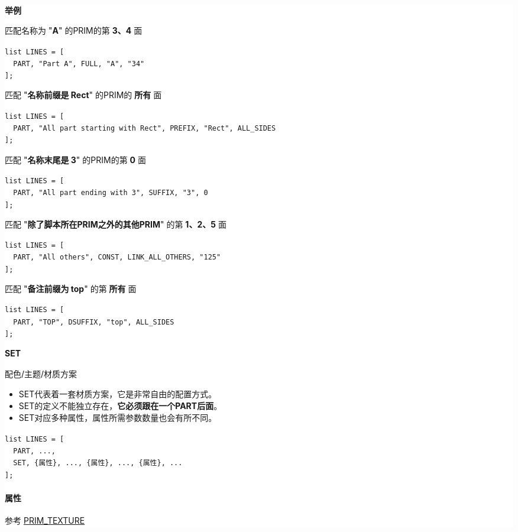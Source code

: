 **举例**

匹配名称为 "**A**" 的PRIM的第 **3、4** 面

```lsl
list LINES = [
  PART, "Part A", FULL, "A", "34"
];
```

匹配 "**名称前缀是 Rect**" 的PRIM的 **所有** 面

```lsl
list LINES = [
  PART, "All part starting with Rect", PREFIX, "Rect", ALL_SIDES
];
```

匹配 "**名称末尾是 3**" 的PRIM的第 **0** 面

```lsl
list LINES = [
  PART, "All part ending with 3", SUFFIX, "3", 0
];
```

匹配 "**除了脚本所在PRIM之外的其他PRIM**" 的第 **1、2、5** 面

```lsl
list LINES = [
  PART, "All others", CONST, LINK_ALL_OTHERS, "125"
];
```

匹配 "**备注前缀为 top**" 的第 **所有** 面

```lsl
list LINES = [
  PART, "TOP", DSUFFIX, "top", ALL_SIDES
];
```

**SET**

配色/主题/材质方案

- SET代表着一套材质方案，它是非常自由的配置方式。
- SET的定义不能独立存在，**它必须跟在一个PART后面**。
- SET对应多种属性，属性所需参数数量也会有所不同。

```lsl
list LINES = [
  PART, ...,
  SET, {属性}, ..., {属性}, ..., {属性}, ...
];
```

#### 属性

参考 [PRIM_TEXTURE](https://wiki.secondlife.com/wiki/LlSetPrimitiveParams#PRIM_TEXTURE)
